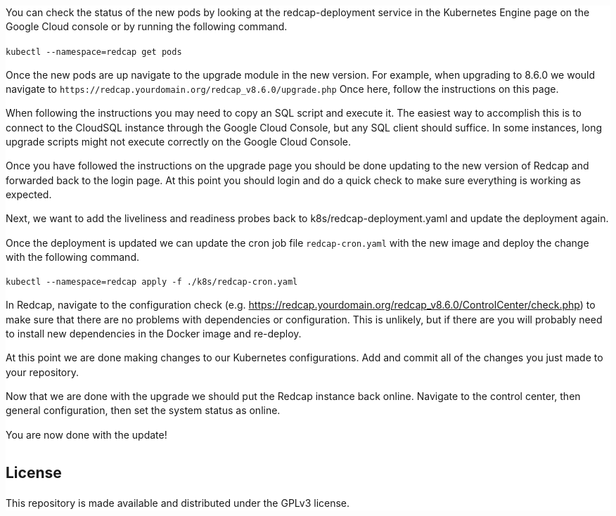 You can check the status of the new pods by looking at the redcap-deployment service in the Kubernetes Engine page on the Google Cloud console or by running the following command.

```
kubectl --namespace=redcap get pods
```

Once the new pods are up navigate to the upgrade module in the new version. For example, when upgrading to 8.6.0 we would navigate to `https://redcap.yourdomain.org/redcap_v8.6.0/upgrade.php`
Once here, follow the instructions on this page.

When following the instructions you may need to copy an SQL script and execute it. The easiest way to accomplish this is to connect to the CloudSQL instance through the Google Cloud Console, but any SQL client should suffice. In some instances, long upgrade scripts might not execute correctly on the Google Cloud Console.

Once you have followed the instructions on the upgrade page you should be done updating to the new version of Redcap and forwarded back to the login page. At this point you should login and do a quick check to make sure everything is working as expected.

Next, we want to add the liveliness and readiness probes back to k8s/redcap-deployment.yaml and update the deployment again.

Once the deployment is updated we can update the cron job file `redcap-cron.yaml` with the new image and deploy the change with the following command.

```
kubectl --namespace=redcap apply -f ./k8s/redcap-cron.yaml
```

In Redcap, navigate to the configuration check (e.g. https://redcap.yourdomain.org/redcap_v8.6.0/ControlCenter/check.php) to make sure that there are no problems with dependencies or configuration. This is unlikely, but if there are you will probably need to install new dependencies in the Docker image and re-deploy.

At this point we are done making changes to our Kubernetes configurations. Add and commit all of the changes you just made to your repository.

Now that we are done with the upgrade we should put the Redcap instance back online. Navigate to the control center, then general configuration, then set the system status as online.

You are now done with the update!

## License ##

This repository is made available and distributed under the GPLv3 license.
